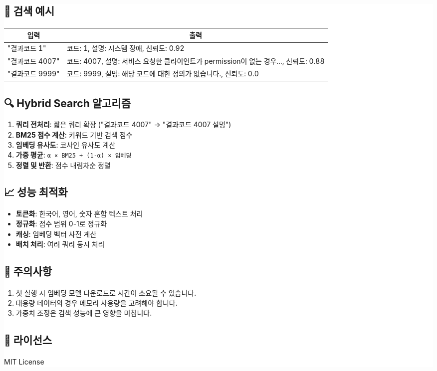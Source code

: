 ## 🎯 검색 예시

| 입력 | 출력 |
|------|------|
| "결과코드 1" | 코드: 1, 설명: 시스템 장애, 신뢰도: 0.92 |
| "결과코드 4007" | 코드: 4007, 설명: 서비스 요청한 클라이언트가 permission이 없는 경우..., 신뢰도: 0.88 |
| "결과코드 9999" | 코드: 9999, 설명: 해당 코드에 대한 정의가 없습니다., 신뢰도: 0.0 |

## 🔍 Hybrid Search 알고리즘

1. **쿼리 전처리**: 짧은 쿼리 확장 ("결과코드 4007" → "결과코드 4007 설명")
2. **BM25 점수 계산**: 키워드 기반 검색 점수
3. **임베딩 유사도**: 코사인 유사도 계산
4. **가중 평균**: `α × BM25 + (1-α) × 임베딩`
5. **정렬 및 반환**: 점수 내림차순 정렬

## 📈 성능 최적화

- **토큰화**: 한국어, 영어, 숫자 혼합 텍스트 처리
- **정규화**: 점수 범위 0-1로 정규화
- **캐싱**: 임베딩 벡터 사전 계산
- **배치 처리**: 여러 쿼리 동시 처리

## 🚨 주의사항

1. 첫 실행 시 임베딩 모델 다운로드로 시간이 소요될 수 있습니다.
2. 대용량 데이터의 경우 메모리 사용량을 고려해야 합니다.
3. 가중치 조정은 검색 성능에 큰 영향을 미칩니다.

## 📝 라이선스

MIT License
